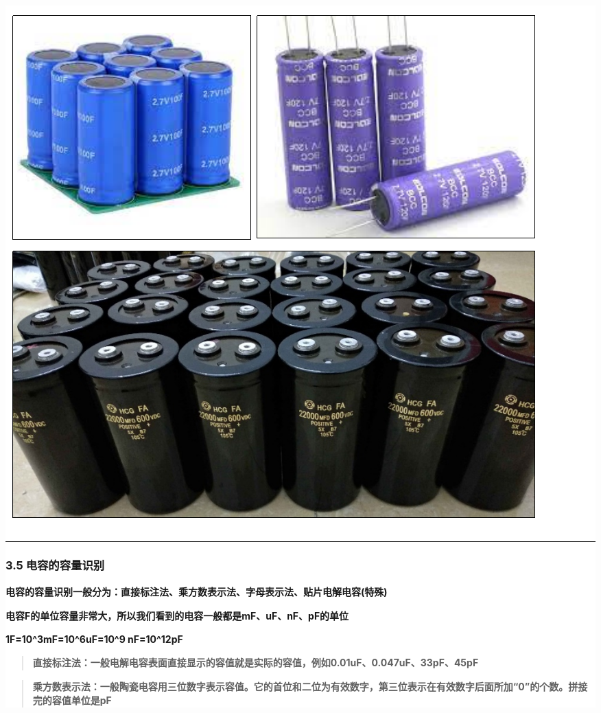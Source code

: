 ![](./assert/2.常见电子元器件/超级电容.png)

---

### 3.5 电容的容量识别

**电容的容量识别一般分为：直接标注法、乘方数表示法、字母表示法、贴片电解电容(特殊)**

**电容F的单位容量非常大，所以我们看到的电容一般都是mF、uF、nF、pF的单位**

**1F=10^3mF=10^6uF=10^9 nF=10^12pF**

>**直接标注法：一般电解电容表面直接显示的容值就是实际的容值，例如0.01uF、0.047uF、33pF、45pF**

>**乘方数表示法：一般陶瓷电容用三位数字表示容值。它的首位和二位为有效数字，第三位表示在有效数字后面所加“0”的个数。拼接完的容值单位是pF**
